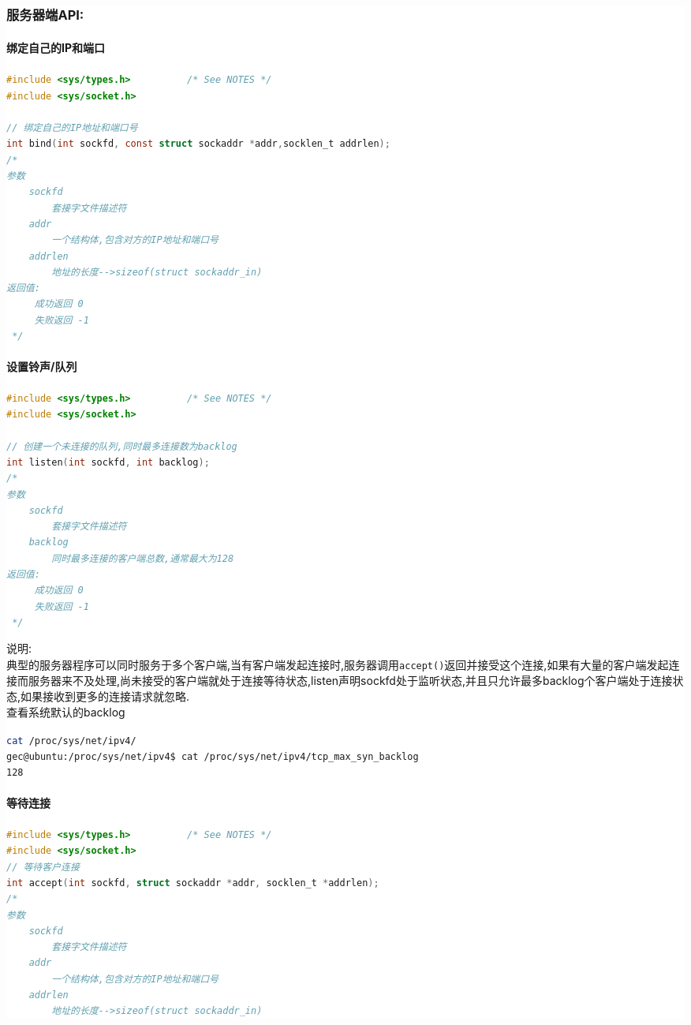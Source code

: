 ### 服务器端API:
#### 绑定自己的IP和端口
```c
#include <sys/types.h>          /* See NOTES */
#include <sys/socket.h>

// 绑定自己的IP地址和端口号
int bind(int sockfd, const struct sockaddr *addr,socklen_t addrlen);
/* 
参数
    sockfd
        套接字文件描述符
    addr
        一个结构体,包含对方的IP地址和端口号
    addrlen
        地址的长度-->sizeof(struct sockaddr_in)
返回值:
     成功返回 0
     失败返回 -1 
 */
```
#### 设置铃声/队列
```c
#include <sys/types.h>          /* See NOTES */
#include <sys/socket.h>

// 创建一个未连接的队列,同时最多连接数为backlog
int listen(int sockfd, int backlog);
/* 
参数
    sockfd
        套接字文件描述符
    backlog
        同时最多连接的客户端总数,通常最大为128
返回值:
     成功返回 0
     失败返回 -1 
 */  
```

说明:  
典型的服务器程序可以同时服务于多个客户端,当有客户端发起连接时,服务器调用`accept()`返回并接受这个连接,如果有大量的客户端发起连接而服务器来不及处理,尚未接受的客户端就处于连接等待状态,listen声明sockfd处于监听状态,并且只允许最多backlog个客户端处于连接状态,如果接收到更多的连接请求就忽略.  
查看系统默认的backlog
```bash
cat /proc/sys/net/ipv4/
gec@ubuntu:/proc/sys/net/ipv4$ cat /proc/sys/net/ipv4/tcp_max_syn_backlog 
128
```
#### 等待连接
```c
#include <sys/types.h>          /* See NOTES */
#include <sys/socket.h>
// 等待客户连接
int accept(int sockfd, struct sockaddr *addr, socklen_t *addrlen);
/* 
参数
    sockfd
        套接字文件描述符
    addr
        一个结构体,包含对方的IP地址和端口号
    addrlen
        地址的长度-->sizeof(struct sockaddr_in)
```